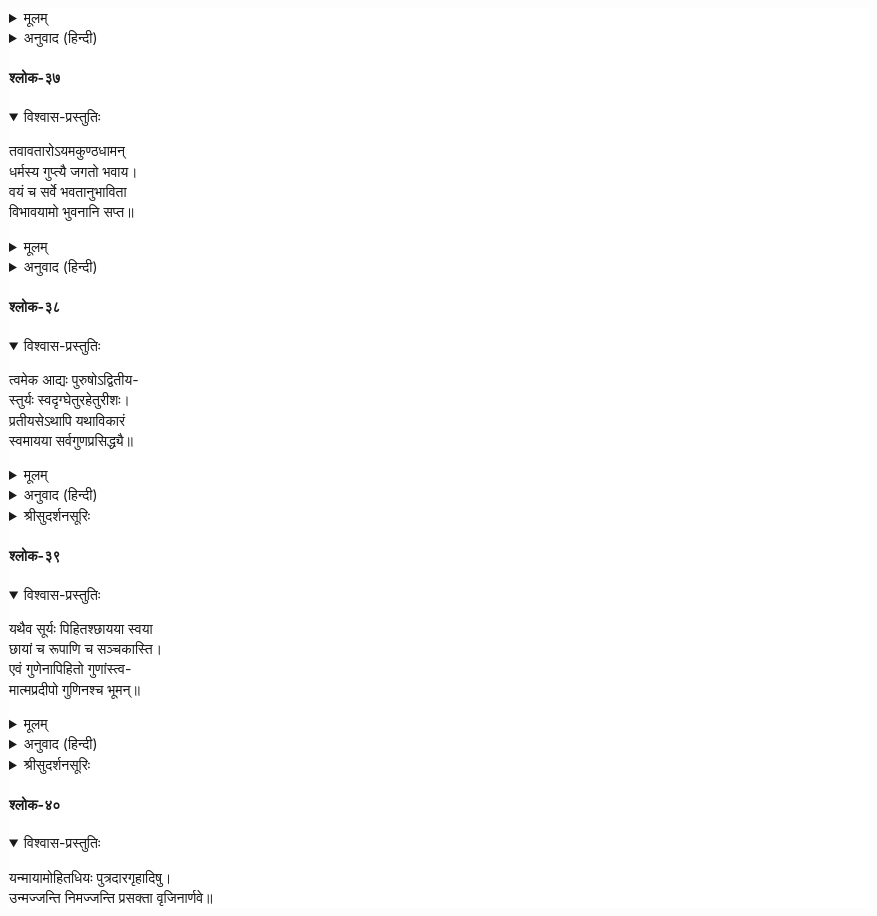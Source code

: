 <details><summary>मूलम्</summary></details>

<details><summary>अनुवाद (हिन्दी)</summary></details>

#### श्लोक-३७


<details open><summary>विश्वास-प्रस्तुतिः</summary>

तवावतारोऽयमकुण्ठधामन्  
धर्मस्य गुप्त्यै जगतो भवाय।  
वयं च सर्वे भवतानुभाविता  
विभावयामो भुवनानि सप्त॥
</details>

<details><summary>मूलम्</summary></details>

<details><summary>अनुवाद (हिन्दी)</summary></details>

#### श्लोक-३८


<details open><summary>विश्वास-प्रस्तुतिः</summary>

त्वमेक आद्यः पुरुषोऽद्वितीय-  
स्तुर्यः स्वदृग्घेतुरहेतुरीशः।  
प्रतीयसेऽथापि यथाविकारं  
स्वमायया सर्वगुणप्रसिद्ध्यै॥
</details>

<details><summary>मूलम्</summary></details>

<details><summary>अनुवाद (हिन्दी)</summary></details>

<details><summary>श्रीसुदर्शनसूरिः</summary></details>

#### श्लोक-३९


<details open><summary>विश्वास-प्रस्तुतिः</summary>

यथैव सूर्यः पिहितश्छायया स्वया  
छायां च रूपाणि च सञ्चकास्ति।  
एवं गुणेनापिहितो गुणांस्त्व-  
मात्मप्रदीपो गुणिनश्च भूमन्॥
</details>

<details><summary>मूलम्</summary></details>

<details><summary>अनुवाद (हिन्दी)</summary></details>

<details><summary>श्रीसुदर्शनसूरिः</summary></details>

#### श्लोक-४०


<details open><summary>विश्वास-प्रस्तुतिः</summary>

यन्मायामोहितधियः पुत्रदारगृहादिषु।  
उन्मज्जन्ति निमज्जन्ति प्रसक्ता वृजिनार्णवे॥
</details>
